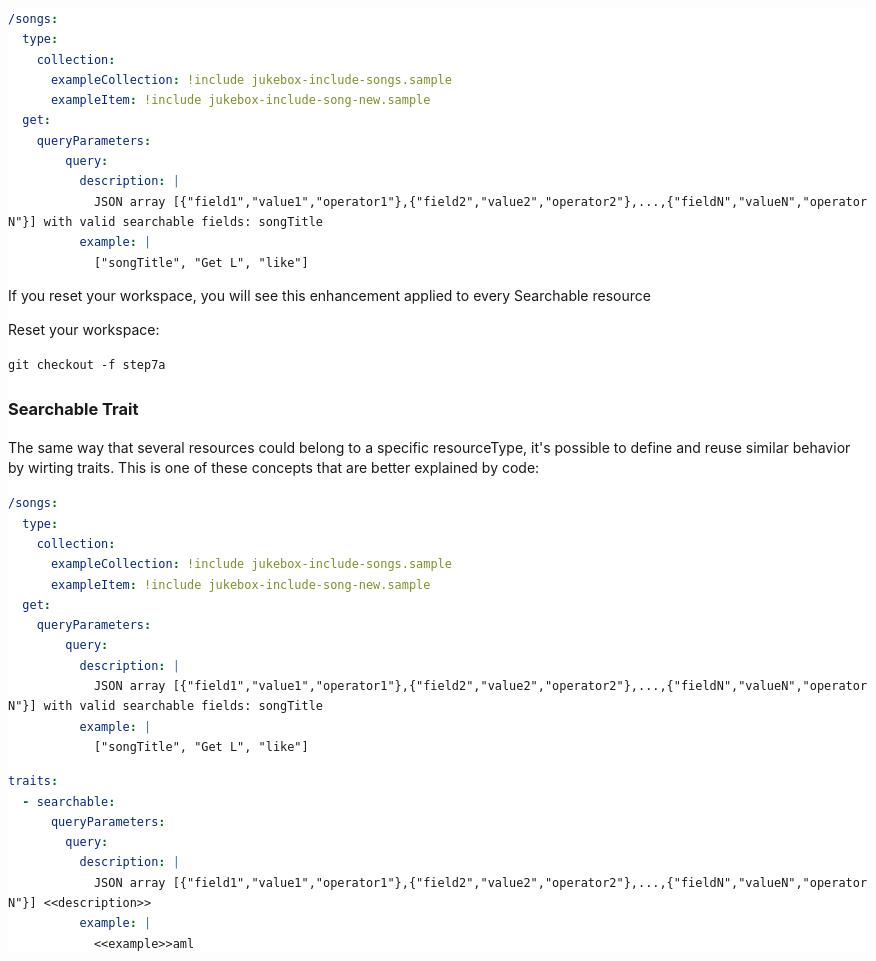 ```yaml
/songs:
  type:
    collection:
      exampleCollection: !include jukebox-include-songs.sample
      exampleItem: !include jukebox-include-song-new.sample
  get:
    queryParameters:
        query:
          description: |
            JSON array [{"field1","value1","operator1"},{"field2","value2","operator2"},...,{"fieldN","valueN","operatorN"}] with valid searchable fields: songTitle
          example: |
            ["songTitle", "Get L", "like"]
```

If you reset your workspace, you will see this enhancement applied to every Searchable resource

Reset your workspace:

```
git checkout -f step7a
```

### Searchable Trait
The same way that several resources could belong to a specific resourceType, it's possible to define and reuse similar behavior by wirting traits. This is one of these concepts that are better explained by code:
```yaml
/songs:
  type:
    collection:
      exampleCollection: !include jukebox-include-songs.sample
      exampleItem: !include jukebox-include-song-new.sample
  get:
    queryParameters:
        query:
          description: |
            JSON array [{"field1","value1","operator1"},{"field2","value2","operator2"},...,{"fieldN","valueN","operatorN"}] with valid searchable fields: songTitle
          example: |
            ["songTitle", "Get L", "like"]
```

```yaml
traits:
  - searchable:
      queryParameters:
        query:
          description: |
            JSON array [{"field1","value1","operator1"},{"field2","value2","operator2"},...,{"fieldN","valueN","operatorN"}] <<description>>
          example: |
            <<example>>aml
```
